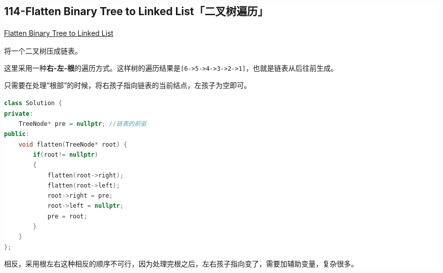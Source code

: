 ## 114-Flatten Binary Tree to Linked List「二叉树遍历」

[Flatten Binary Tree to Linked List](https://leetcode.com/problems/flatten-binary-tree-to-linked-list/)

将一个二叉树压成链表。

这里采用一种**右-左-根**的遍历方式。这样树的遍历结果是`[6->5->4->3->2->1]`，也就是链表从后往前生成。

只需要在处理“根部”的时候，将右孩子指向链表的当前结点，左孩子为空即可。

```c++
class Solution {
private:
    TreeNode* pre = nullptr; //链表的前驱
public:
    void flatten(TreeNode* root) {
        if(root!= nullptr)
        {
            flatten(root->right);
            flatten(root->left);
            root->right = pre;
            root->left = nullptr;
            pre = root;
        }
    }
};
```

相反，采用根左右这种相反的顺序不可行，因为处理完根之后，左右孩子指向变了，需要加辅助变量，复杂很多。

